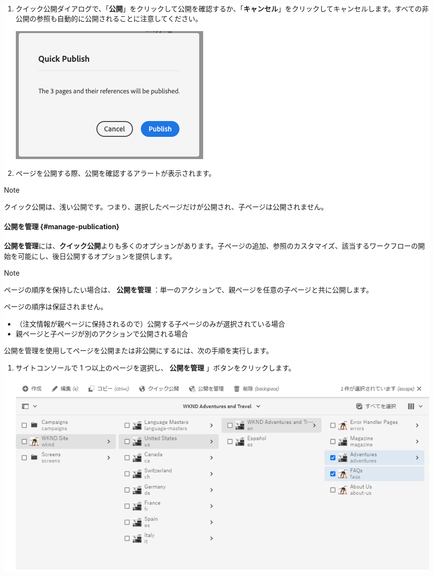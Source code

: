 1. クイック公開ダイアログで、「**公開**」をクリックして公開を確認するか、「**キャンセル**」をクリックしてキャンセルします。すべての非公開の参照も自動的に公開されることに注意してください。

   ![クイック公開の確認](/help/sites-cloud/authoring/assets/publishing-quick-publish.png)

1. ページを公開する際、公開を確認するアラートが表示されます。

>[!NOTE]
>
>クイック公開は、浅い公開です。つまり、選択したページだけが公開され、子ページは公開されません。

#### 公開を管理 {#manage-publication}

**公開を管理**&#x200B;には、**クイック公開**&#x200B;よりも多くのオプションがあります。子ページの追加、参照のカスタマイズ、該当するワークフローの開始を可能にし、後日公開するオプションを提供します。

>[!NOTE]
>
>ページの順序を保持したい場合は、 **公開を管理** ：単一のアクションで、親ページを任意の子ページと共に公開します。
>
>ページの順序は保証されません。
>* （注文情報が親ページに保持されるので）公開する子ページのみが選択されている場合
>* 親ページと子ページが別のアクションで公開される場合

公開を管理を使用してページを公開または非公開にするには、次の手順を実行します。

1. サイトコンソールで 1 つ以上のページを選択し、 **公開を管理** 」ボタンをクリックします。

   ![公開するページの選択](/help/sites-cloud/authoring/assets/publishing-select-pages.png)
